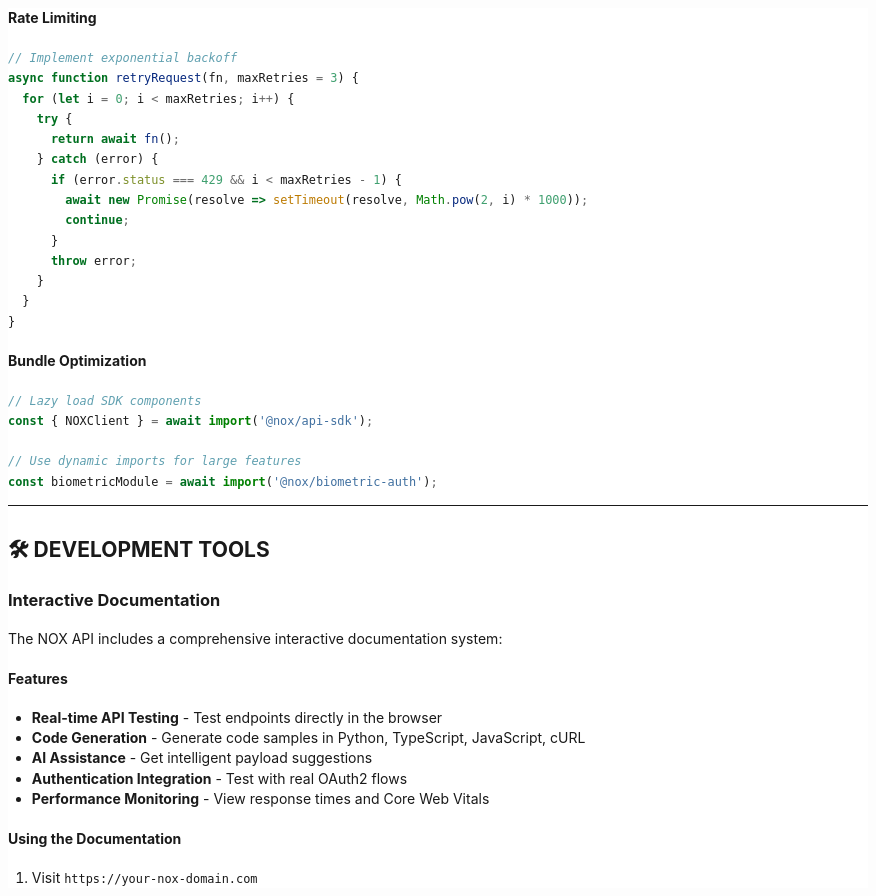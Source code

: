 
#### **Rate Limiting**

```javascript
// Implement exponential backoff
async function retryRequest(fn, maxRetries = 3) {
  for (let i = 0; i < maxRetries; i++) {
    try {
      return await fn();
    } catch (error) {
      if (error.status === 429 && i < maxRetries - 1) {
        await new Promise(resolve => setTimeout(resolve, Math.pow(2, i) * 1000));
        continue;
      }
      throw error;
    }
  }
}

```


#### **Bundle Optimization**

```javascript
// Lazy load SDK components
const { NOXClient } = await import('@nox/api-sdk');

// Use dynamic imports for large features
const biometricModule = await import('@nox/biometric-auth');

```

---


## 🛠️ **DEVELOPMENT TOOLS**


### **Interactive Documentation**

The NOX API includes a comprehensive interactive documentation system:


#### **Features**
- **Real-time API Testing** - Test endpoints directly in the browser
- **Code Generation** - Generate code samples in Python, TypeScript, JavaScript, cURL
- **AI Assistance** - Get intelligent payload suggestions
- **Authentication Integration** - Test with real OAuth2 flows
- **Performance Monitoring** - View response times and Core Web Vitals


#### **Using the Documentation**

1. Visit `https://your-nox-domain.com`
